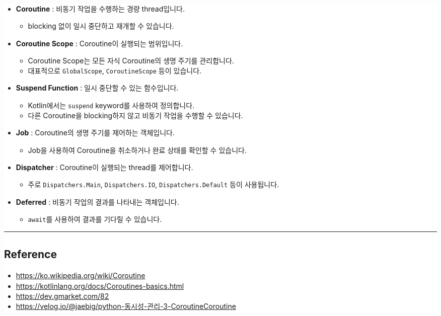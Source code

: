 - **Coroutine** : 비동기 작업을 수행하는 경량 thread입니다.
    - blocking 없이 일시 중단하고 재개할 수 있습니다.

- **Coroutine Scope** : Coroutine이 실행되는 범위입니다.
    - Coroutine Scope는 모든 자식 Coroutine의 생명 주기를 관리합니다.
    - 대표적으로 `GlobalScope`, `CoroutineScope` 등이 있습니다.

- **Suspend Function** : 일시 중단할 수 있는 함수입니다.
    - Kotlin에서는 `suspend` keyword를 사용하여 정의합니다.
    - 다른 Coroutine을 blocking하지 않고 비동기 작업을 수행할 수 있습니다.

- **Job** : Coroutine의 생명 주기를 제어하는 객체입니다.
    - Job을 사용하여 Coroutine을 취소하거나 완료 상태를 확인할 수 있습니다.

- **Dispatcher** : Coroutine이 실행되는 thread를 제어합니다.
    - 주로 `Dispatchers.Main`, `Dispatchers.IO`, `Dispatchers.Default` 등이 사용됩니다.

- **Deferred** : 비동기 작업의 결과를 나타내는 객체입니다.
    - `await`를 사용하여 결과를 기다릴 수 있습니다.


---


## Reference

- <https://ko.wikipedia.org/wiki/Coroutine>
- <https://kotlinlang.org/docs/Coroutines-basics.html>
- <https://dev.gmarket.com/82>
- <https://velog.io/@jaebig/python-동시성-관리-3-CoroutineCoroutine>
